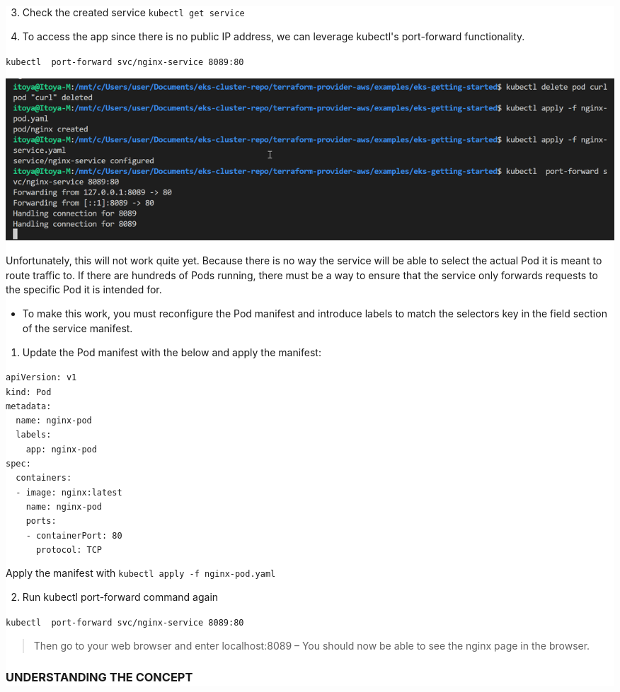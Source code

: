 3. Check the created service `kubectl get service`

4. To access the app since there is no public IP address, we can leverage kubectl's port-forward functionality.
```
kubectl  port-forward svc/nginx-service 8089:80
```
![](./img/ScreenShot_6_27_2022_11_40_03_AM.png)

Unfortunately, this will not work quite yet. Because there is no way the service will be able to select the actual Pod it is meant to route traffic to. If there are hundreds of Pods running, there must be a way to ensure that the service only forwards requests to the specific Pod it is intended for.

- To make this work, you must reconfigure the Pod manifest and introduce labels to match the selectors key in the field section of the service manifest.

1. Update the Pod manifest with the below and apply the manifest:
```
apiVersion: v1
kind: Pod
metadata:
  name: nginx-pod
  labels:
    app: nginx-pod  
spec:
  containers:
  - image: nginx:latest
    name: nginx-pod
    ports:
    - containerPort: 80
      protocol: TCP
```
Apply the manifest with `kubectl apply -f nginx-pod.yaml`

2. Run kubectl port-forward command again
```
kubectl  port-forward svc/nginx-service 8089:80
```
> Then go to your web browser and enter localhost:8089 – You should now be able to see the nginx page in the browser.

### UNDERSTANDING THE CONCEPT

